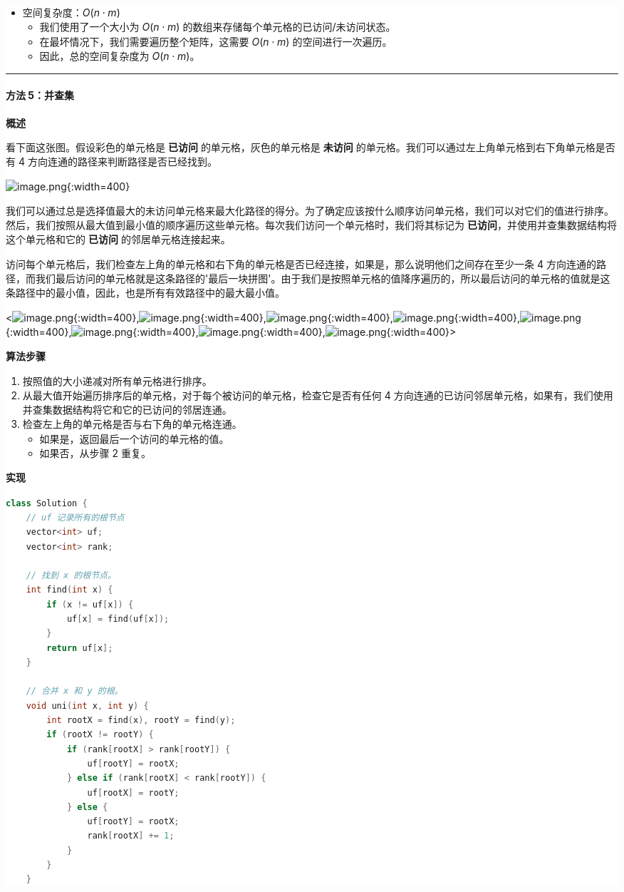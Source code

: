 
* 空间复杂度：$O(n \cdot m)$
  - 我们使用了一个大小为 $O(n \cdot m)$ 的数组来存储每个单元格的已访问/未访问状态。
  - 在最坏情况下，我们需要遍历整个矩阵，这需要 $O(n \cdot m)$ 的空间进行一次遍历。
  - 因此，总的空间复杂度为 $O(n \cdot m)$。

---

#### 方法 5：并查集

**概述**

看下面这张图。假设彩色的单元格是 **已访问** 的单元格，灰色的单元格是 **未访问** 的单元格。我们可以通过左上角单元格到右下角单元格是否有 4 方向连通的路径来判断路径是否已经找到。

![image.png](https://pic.leetcode.cn/1691659014-DHXryZ-image.png){:width=400}

我们可以通过总是选择值最大的未访问单元格来最大化路径的得分。为了确定应该按什么顺序访问单元格，我们可以对它们的值进行排序。然后，我们按照从最大值到最小值的顺序遍历这些单元格。每次我们访问一个单元格时，我们将其标记为 **已访问**，并使用并查集数据结构将这个单元格和它的 **已访问** 的邻居单元格连接起来。

访问每个单元格后，我们检查左上角的单元格和右下角的单元格是否已经连接，如果是，那么说明他们之间存在至少一条 4 方向连通的路径，而我们最后访问的单元格就是这条路径的'最后一块拼图'。由于我们是按照单元格的值降序遍历的，所以最后访问的单元格的值就是这条路径中的最小值，因此，也是所有有效路径中的最大最小值。

<![image.png](https://pic.leetcode.cn/1691659702-XwrCBV-image.png){:width=400},![image.png](https://pic.leetcode.cn/1691659706-DFbqPf-image.png){:width=400},![image.png](https://pic.leetcode.cn/1691659709-exstta-image.png){:width=400},![image.png](https://pic.leetcode.cn/1691659713-bOFKYq-image.png){:width=400},![image.png](https://pic.leetcode.cn/1691659716-nHGeDN-image.png){:width=400},![image.png](https://pic.leetcode.cn/1691659719-fclIYV-image.png){:width=400},![image.png](https://pic.leetcode.cn/1691659722-UfLVLh-image.png){:width=400},![image.png](https://pic.leetcode.cn/1691659725-HPQGmX-image.png){:width=400}>

**算法步骤**

1. 按照值的大小递减对所有单元格进行排序。
2. 从最大值开始遍历排序后的单元格，对于每个被访问的单元格，检查它是否有任何 4 方向连通的已访问邻居单元格，如果有，我们使用并查集数据结构将它和它的已访问的邻居连通。
3. 检查左上角的单元格是否与右下角的单元格连通。
   - 如果是，返回最后一个访问的单元格的值。
   - 如果否，从步骤 2 重复。

**实现**

```C++ [slu5]
class Solution {
    // uf 记录所有的根节点
    vector<int> uf;
    vector<int> rank;

    // 找到 x 的根节点。
    int find(int x) {
        if (x != uf[x]) {
            uf[x] = find(uf[x]);
        }
        return uf[x];
    }  

    // 合并 x 和 y 的根。
    void uni(int x, int y) {
        int rootX = find(x), rootY = find(y);
        if (rootX != rootY) {
            if (rank[rootX] > rank[rootY]) {
                uf[rootY] = rootX;
            } else if (rank[rootX] < rank[rootY]) {
                uf[rootX] = rootY;
            } else {
                uf[rootY] = rootX;
                rank[rootX] += 1;
            }
        }
    }
```